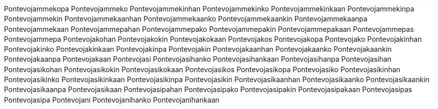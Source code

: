 Pontevojammekopa
Pontevojammeko
Pontevojammekinhan
Pontevojammekinko
Pontevojammekinkaan
Pontevojammekinpa
Pontevojammekin
Pontevojammekaanhan
Pontevojammekaanko
Pontevojammekaankin
Pontevojammekaanpa
Pontevojammekaan
Pontevojammepahan
Pontevojammepako
Pontevojammepakin
Pontevojammepakaan
Pontevojammepas
Pontevojammepa
Pontevojakohan
Pontevojakokin
Pontevojakokaan
Pontevojakos
Pontevojakopa
Pontevojako
Pontevojakinhan
Pontevojakinko
Pontevojakinkaan
Pontevojakinpa
Pontevojakin
Pontevojakaanhan
Pontevojakaanko
Pontevojakaankin
Pontevojakaanpa
Pontevojakaan
Pontevojasi
Pontevojasihanko
Pontevojasihankaan
Pontevojasihanpa
Pontevojasihan
Pontevojasikohan
Pontevojasikokin
Pontevojasikokaan
Pontevojasikos
Pontevojasikopa
Pontevojasiko
Pontevojasikinhan
Pontevojasikinko
Pontevojasikinkaan
Pontevojasikinpa
Pontevojasikin
Pontevojasikaanhan
Pontevojasikaanko
Pontevojasikaankin
Pontevojasikaanpa
Pontevojasikaan
Pontevojasipahan
Pontevojasipako
Pontevojasipakin
Pontevojasipakaan
Pontevojasipas
Pontevojasipa
Pontevojani
Pontevojanihanko
Pontevojanihankaan